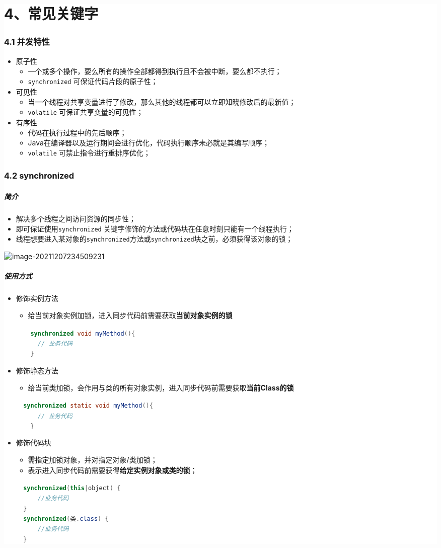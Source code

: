 # 4、常见关键字

### 4.1 并发特性

- 原子性
  - 一个或多个操作，要么所有的操作全部都得到执行且不会被中断，要么都不执行；
  - `synchronized` 可保证代码片段的原子性；
- 可见性
  - 当一个线程对共享变量进行了修改，那么其他的线程都可以立即知晓修改后的最新值；
  - `volatile` 可保证共享变量的可见性；
- 有序性
  - 代码在执行过程中的先后顺序；
  - Java在编译器以及运行期间会进行优化，代码执行顺序未必就是其编写顺序；
  - `volatile` 可禁止指令进行重排序优化；

### 4.2 synchronized 

##### 简介

- 解决多个线程之间访问资源的同步性；
- 即可保证使用`synchronized` 关键字修饰的方法或代码块在任意时刻只能有一个线程执行；
- 线程想要进入某对象的`synchronized`方法或`synchronized`块之前，必须获得该对象的锁；

![image-20211207234509231](README.assets/image-20211207234509231.png)

##### 使用方式

- 修饰实例方法

  - 给当前对象实例加锁，进入同步代码前需要获取**当前对象实例的锁**

  ```java
      synchronized void myMethod(){
  		// 业务代码
      }
  ```

- 修饰静态方法

  - 给当前类加锁，会作用与类的所有对象实例，进入同步代码前需要获取**当前Class的锁**

  ```java
  	synchronized static void myMethod(){
  		// 业务代码
      }
  ```

- 修饰代码块

  - 需指定加锁对象，并对指定对象/类加锁；
  - 表示进入同步代码前需要获得**给定实例对象或类的锁**；

  ```java
  	synchronized(this|object) {
      	//业务代码
  	}
  	synchronized(类.class) {
      	//业务代码
  	}
  ```
